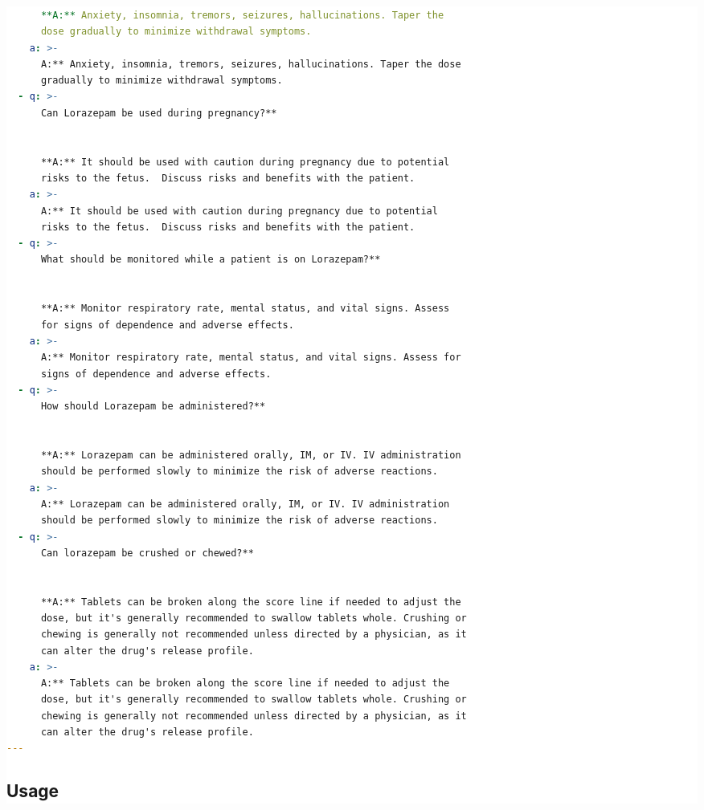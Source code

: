 ```yaml
      **A:** Anxiety, insomnia, tremors, seizures, hallucinations. Taper the
      dose gradually to minimize withdrawal symptoms.
    a: >-
      A:** Anxiety, insomnia, tremors, seizures, hallucinations. Taper the dose
      gradually to minimize withdrawal symptoms.
  - q: >-
      Can Lorazepam be used during pregnancy?**


      **A:** It should be used with caution during pregnancy due to potential
      risks to the fetus.  Discuss risks and benefits with the patient.
    a: >-
      A:** It should be used with caution during pregnancy due to potential
      risks to the fetus.  Discuss risks and benefits with the patient.
  - q: >-
      What should be monitored while a patient is on Lorazepam?**


      **A:** Monitor respiratory rate, mental status, and vital signs. Assess
      for signs of dependence and adverse effects.
    a: >-
      A:** Monitor respiratory rate, mental status, and vital signs. Assess for
      signs of dependence and adverse effects.
  - q: >-
      How should Lorazepam be administered?**


      **A:** Lorazepam can be administered orally, IM, or IV. IV administration
      should be performed slowly to minimize the risk of adverse reactions.
    a: >-
      A:** Lorazepam can be administered orally, IM, or IV. IV administration
      should be performed slowly to minimize the risk of adverse reactions.
  - q: >-
      Can lorazepam be crushed or chewed?**


      **A:** Tablets can be broken along the score line if needed to adjust the
      dose, but it's generally recommended to swallow tablets whole. Crushing or
      chewing is generally not recommended unless directed by a physician, as it
      can alter the drug's release profile.
    a: >-
      A:** Tablets can be broken along the score line if needed to adjust the
      dose, but it's generally recommended to swallow tablets whole. Crushing or
      chewing is generally not recommended unless directed by a physician, as it
      can alter the drug's release profile.
---
```

## **Usage**
